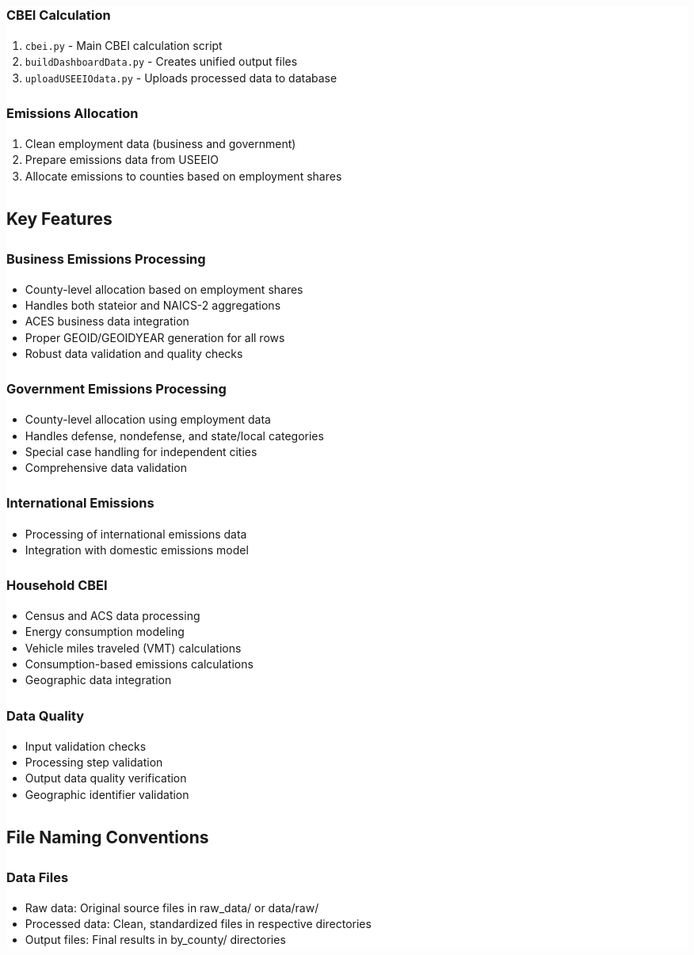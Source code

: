 ### CBEI Calculation
1. `cbei.py` - Main CBEI calculation script
2. `buildDashboardData.py` - Creates unified output files
3. `uploadUSEEIOdata.py` - Uploads processed data to database

### Emissions Allocation
1. Clean employment data (business and government)
2. Prepare emissions data from USEEIO
3. Allocate emissions to counties based on employment shares

## Key Features

### Business Emissions Processing
- County-level allocation based on employment shares
- Handles both stateior and NAICS-2 aggregations
- ACES business data integration
- Proper GEOID/GEOIDYEAR generation for all rows
- Robust data validation and quality checks

### Government Emissions Processing
- County-level allocation using employment data
- Handles defense, nondefense, and state/local categories
- Special case handling for independent cities
- Comprehensive data validation

### International Emissions
- Processing of international emissions data
- Integration with domestic emissions model

### Household CBEI
- Census and ACS data processing
- Energy consumption modeling
- Vehicle miles traveled (VMT) calculations
- Consumption-based emissions calculations
- Geographic data integration

### Data Quality
- Input validation checks
- Processing step validation
- Output data quality verification
- Geographic identifier validation

## File Naming Conventions

### Data Files
- Raw data: Original source files in raw_data/ or data/raw/
- Processed data: Clean, standardized files in respective directories
- Output files: Final results in by_county/ directories
